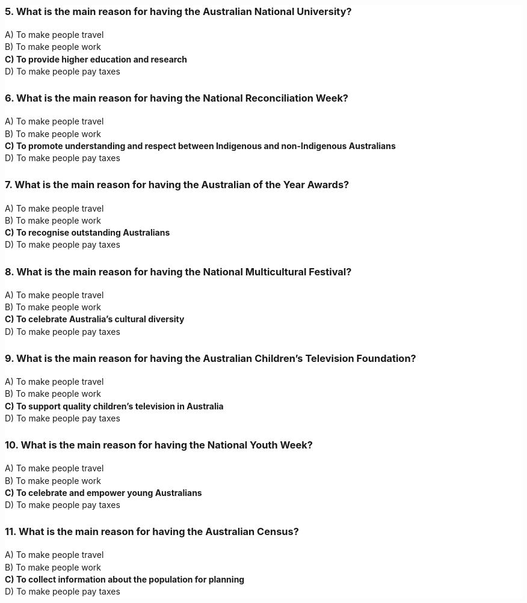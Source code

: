 ### 5. What is the main reason for having the Australian National University?
A) To make people travel  
B) To make people work  
**C) To provide higher education and research**  
D) To make people pay taxes

### 6. What is the main reason for having the National Reconciliation Week?
A) To make people travel  
B) To make people work  
**C) To promote understanding and respect between Indigenous and non-Indigenous Australians**  
D) To make people pay taxes

### 7. What is the main reason for having the Australian of the Year Awards?
A) To make people travel  
B) To make people work  
**C) To recognise outstanding Australians**  
D) To make people pay taxes

### 8. What is the main reason for having the National Multicultural Festival?
A) To make people travel  
B) To make people work  
**C) To celebrate Australia’s cultural diversity**  
D) To make people pay taxes

### 9. What is the main reason for having the Australian Children’s Television Foundation?
A) To make people travel  
B) To make people work  
**C) To support quality children’s television in Australia**  
D) To make people pay taxes

### 10. What is the main reason for having the National Youth Week?
A) To make people travel  
B) To make people work  
**C) To celebrate and empower young Australians**  
D) To make people pay taxes

### 11. What is the main reason for having the Australian Census?
A) To make people travel  
B) To make people work  
**C) To collect information about the population for planning**  
D) To make people pay taxes
